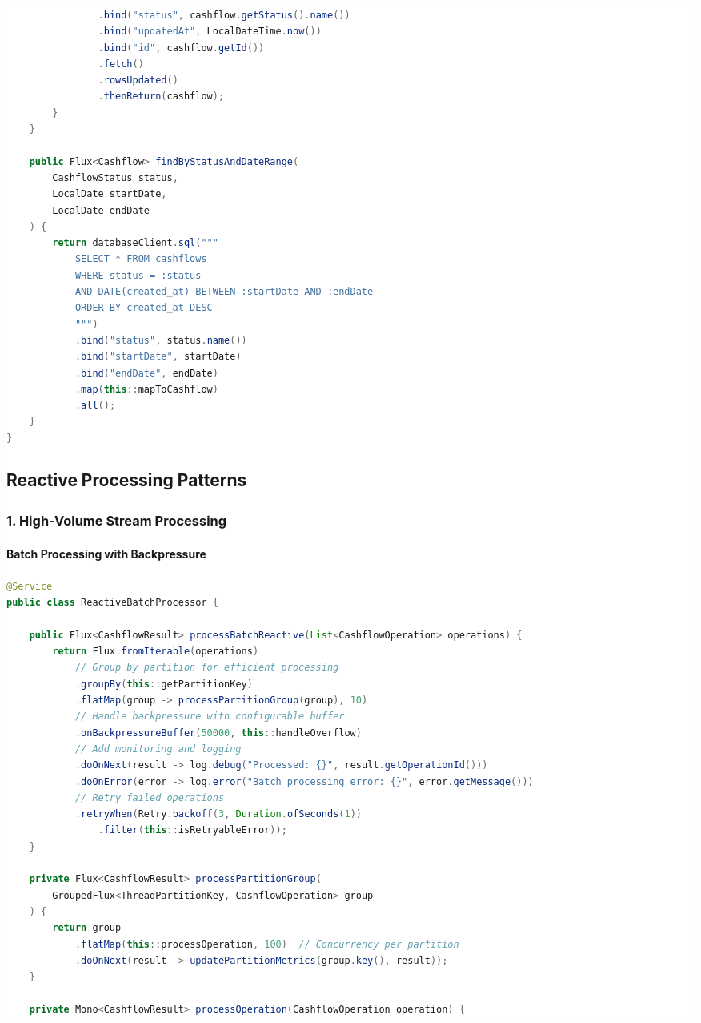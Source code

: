 ```java
                .bind("status", cashflow.getStatus().name())
                .bind("updatedAt", LocalDateTime.now())
                .bind("id", cashflow.getId())
                .fetch()
                .rowsUpdated()
                .thenReturn(cashflow);
        }
    }
    
    public Flux<Cashflow> findByStatusAndDateRange(
        CashflowStatus status, 
        LocalDate startDate, 
        LocalDate endDate
    ) {
        return databaseClient.sql("""
            SELECT * FROM cashflows 
            WHERE status = :status 
            AND DATE(created_at) BETWEEN :startDate AND :endDate
            ORDER BY created_at DESC
            """)
            .bind("status", status.name())
            .bind("startDate", startDate)
            .bind("endDate", endDate)
            .map(this::mapToCashflow)
            .all();
    }
}
```

## Reactive Processing Patterns

### **1. High-Volume Stream Processing**

#### **Batch Processing with Backpressure**
```java
@Service
public class ReactiveBatchProcessor {
    
    public Flux<CashflowResult> processBatchReactive(List<CashflowOperation> operations) {
        return Flux.fromIterable(operations)
            // Group by partition for efficient processing
            .groupBy(this::getPartitionKey)
            .flatMap(group -> processPartitionGroup(group), 10)
            // Handle backpressure with configurable buffer
            .onBackpressureBuffer(50000, this::handleOverflow)
            // Add monitoring and logging
            .doOnNext(result -> log.debug("Processed: {}", result.getOperationId()))
            .doOnError(error -> log.error("Batch processing error: {}", error.getMessage()))
            // Retry failed operations
            .retryWhen(Retry.backoff(3, Duration.ofSeconds(1))
                .filter(this::isRetryableError));
    }
    
    private Flux<CashflowResult> processPartitionGroup(
        GroupedFlux<ThreadPartitionKey, CashflowOperation> group
    ) {
        return group
            .flatMap(this::processOperation, 100)  // Concurrency per partition
            .doOnNext(result -> updatePartitionMetrics(group.key(), result));
    }
    
    private Mono<CashflowResult> processOperation(CashflowOperation operation) {
```